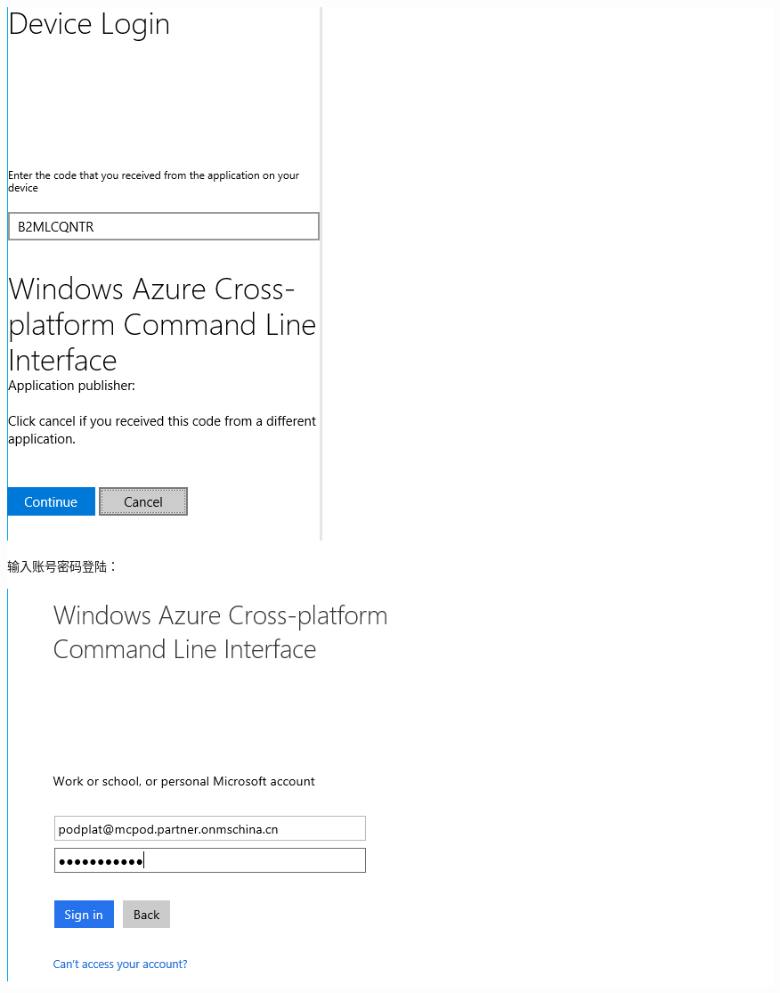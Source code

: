 ![](./media/aog-virtual-machines-linux-deploy-cloud-foundry-manual/device-login.png)
 
输入账号密码登陆：

![](./media/aog-virtual-machines-linux-deploy-cloud-foundry-manual/portal-login.png) 
